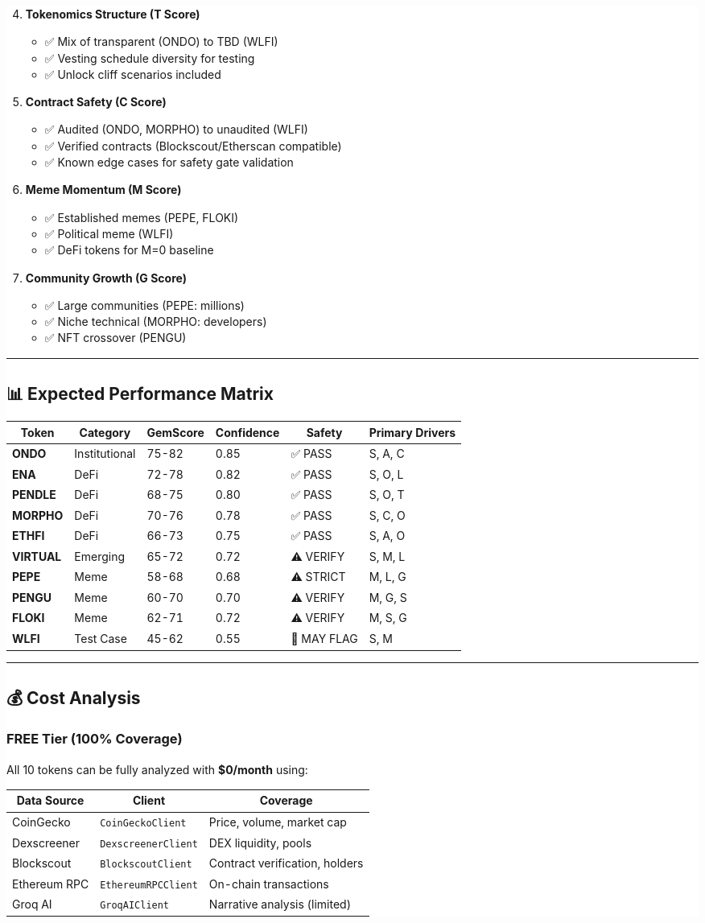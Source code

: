 4. **Tokenomics Structure (T Score)**
   - ✅ Mix of transparent (ONDO) to TBD (WLFI)
   - ✅ Vesting schedule diversity for testing
   - ✅ Unlock cliff scenarios included

5. **Contract Safety (C Score)**
   - ✅ Audited (ONDO, MORPHO) to unaudited (WLFI)
   - ✅ Verified contracts (Blockscout/Etherscan compatible)
   - ✅ Known edge cases for safety gate validation

6. **Meme Momentum (M Score)**
   - ✅ Established memes (PEPE, FLOKI)
   - ✅ Political meme (WLFI)
   - ✅ DeFi tokens for M=0 baseline

7. **Community Growth (G Score)**
   - ✅ Large communities (PEPE: millions)
   - ✅ Niche technical (MORPHO: developers)
   - ✅ NFT crossover (PENGU)

---

## 📊 Expected Performance Matrix

| Token | Category | GemScore | Confidence | Safety | Primary Drivers |
|-------|----------|----------|------------|--------|-----------------|
| **ONDO** | Institutional | 75-82 | 0.85 | ✅ PASS | S, A, C |
| **ENA** | DeFi | 72-78 | 0.82 | ✅ PASS | S, O, L |
| **PENDLE** | DeFi | 68-75 | 0.80 | ✅ PASS | S, O, T |
| **MORPHO** | DeFi | 70-76 | 0.78 | ✅ PASS | S, C, O |
| **ETHFI** | DeFi | 66-73 | 0.75 | ✅ PASS | S, A, O |
| **VIRTUAL** | Emerging | 65-72 | 0.72 | ⚠️ VERIFY | S, M, L |
| **PEPE** | Meme | 58-68 | 0.68 | ⚠️ STRICT | M, L, G |
| **PENGU** | Meme | 60-70 | 0.70 | ⚠️ VERIFY | M, G, S |
| **FLOKI** | Meme | 62-71 | 0.72 | ⚠️ VERIFY | M, S, G |
| **WLFI** | Test Case | 45-62 | 0.55 | 🚫 MAY FLAG | S, M |

---

## 💰 Cost Analysis

### FREE Tier (100% Coverage)

All 10 tokens can be fully analyzed with **$0/month** using:

| Data Source | Client | Coverage |
|-------------|--------|----------|
| CoinGecko | `CoinGeckoClient` | Price, volume, market cap |
| Dexscreener | `DexscreenerClient` | DEX liquidity, pools |
| Blockscout | `BlockscoutClient` | Contract verification, holders |
| Ethereum RPC | `EthereumRPCClient` | On-chain transactions |
| Groq AI | `GroqAIClient` | Narrative analysis (limited) |
